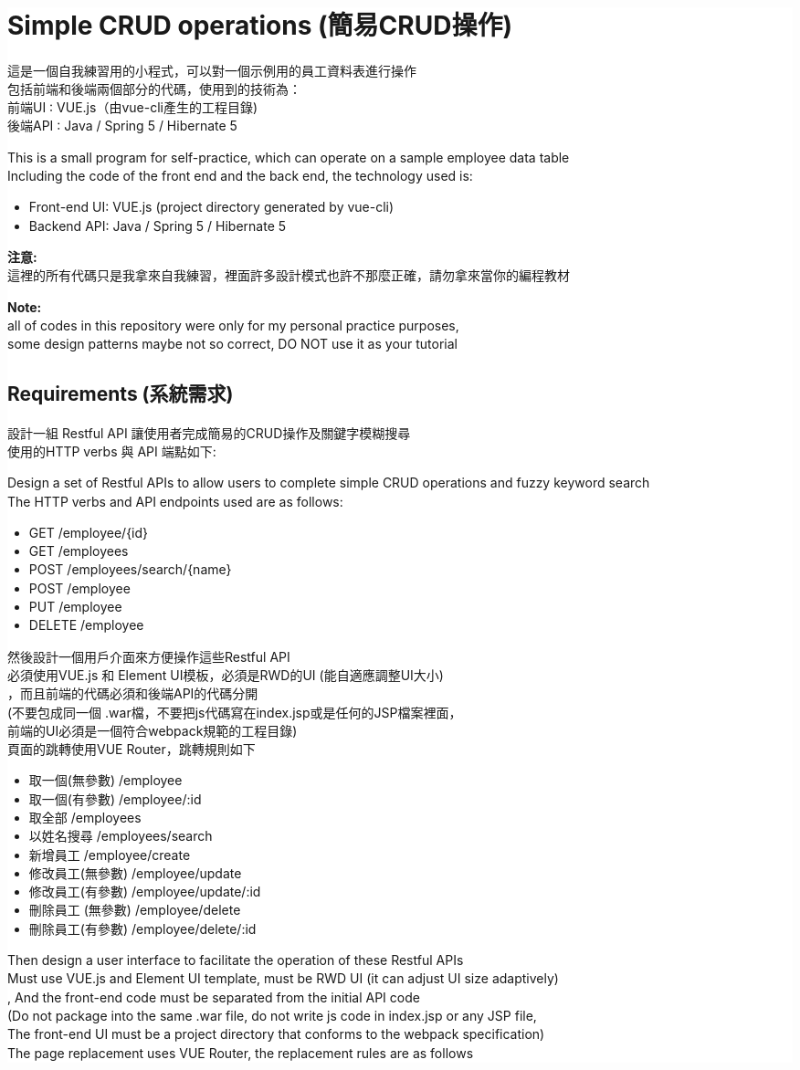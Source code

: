 # Simple CRUD operations (簡易CRUD操作)

這是一個自我練習用的小程式，可以對一個示例用的員工資料表進行操作  
包括前端和後端兩個部分的代碼，使用到的技術為：    
前端UI : VUE.js（由vue-cli產生的工程目錄)  
後端API : Java / Spring 5 / Hibernate 5

This is a small program for self-practice, which can operate on a sample employee data table  
Including the code of the front end and the back end, the technology used is:  
- Front-end UI: VUE.js (project directory generated by vue-cli)  
- Backend API: Java / Spring 5 / Hibernate 5  


**注意:**  
這裡的所有代碼只是我拿來自我練習，裡面許多設計模式也許不那麼正確，請勿拿來當你的編程教材

**Note:**   
all of codes in this repository were only for my personal practice purposes,   
some design patterns maybe not so correct, DO NOT use it as your tutorial


## Requirements (系統需求)

設計一組 Restful API 讓使用者完成簡易的CRUD操作及關鍵字模糊搜尋    
使用的HTTP verbs 與 API 端點如下:

Design a set of Restful APIs to allow users to complete simple CRUD operations and fuzzy keyword search  
The HTTP verbs and API endpoints used are as follows:  

- GET     /employee/{id}
- GET     /employees
- POST    /employees/search/{name}
- POST    /employee
- PUT     /employee
- DELETE  /employee

然後設計一個用戶介面來方便操作這些Restful API  
必須使用VUE.js 和 Element  UI模板，必須是RWD的UI (能自適應調整UI大小)  
，而且前端的代碼必須和後端API的代碼分開  
(不要包成同一個 .war檔，不要把js代碼寫在index.jsp或是任何的JSP檔案裡面，  
前端的UI必須是一個符合webpack規範的工程目錄)   
頁面的跳轉使用VUE Router，跳轉規則如下
- 取一個(無參數)     /employee  
- 取一個(有參數)     /employee/:id  
- 取全部             /employees  
- 以姓名搜尋      /employees/search  
- 新增員工          /employee/create  
- 修改員工(無參數)          /employee/update  
- 修改員工(有參數)          /employee/update/:id  
- 刪除員工 (無參數)         /employee/delete  
- 刪除員工(有參數)           /employee/delete/:id  

Then design a user interface to facilitate the operation of these Restful APIs  
Must use VUE.js and Element UI template, must be RWD UI (it can adjust UI size adaptively)  
, And the front-end code must be separated from the initial API code  
(Do not package into the same .war file, do not write js code in index.jsp or any JSP file,  
The front-end UI must be a project directory that conforms to the webpack specification)  
The page replacement uses VUE Router, the replacement rules are as follows   
